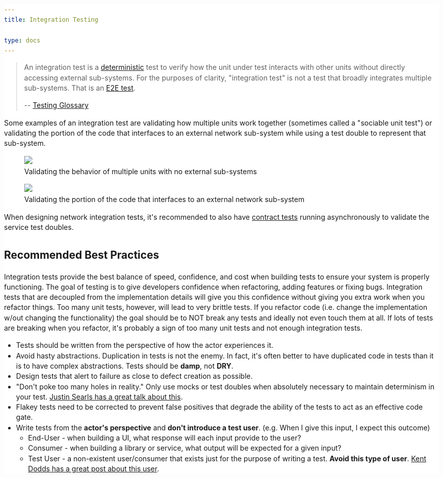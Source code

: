 ```yaml
---
title: Integration Testing

type: docs
---
```


> An integration test is a [deterministic](/docs/testing/glossary#deterministic-test) test to verify how the unit under test interacts with other units without directly accessing external sub-systems. For the purposes of clarity, "integration test" is not a test that broadly integrates multiple sub-systems. That is an [E2E test](/docs/testing/e2e).
>
> -- [Testing Glossary](/docs/testing/glossary#integration-test)

Some examples of an integration test are validating how multiple units work together (sometimes called a "sociable unit test") or validating the portion of the code that interfaces to an external network sub-system while using a test double to represent that sub-system.

<figure>
  <img src="/images/testing-images/integration-test.png" width="60%" />
  <figcaption>
    Validating the behavior of multiple units with no external sub-systems
  </figcaption>
</figure>

<figure>
  <img src="/images/testing-images/network-integration-test.png" width="15%" />
  <figcaption>
    Validating the portion of the code that interfaces to an external network
    sub-system
  </figcaption>
</figure>

When designing network integration tests, it's recommended to also have [contract tests](/docs/testing/glossary#contract-test) running asynchronously to validate the service test doubles.

## Recommended Best Practices

Integration tests provide the best balance of speed, confidence, and cost when building tests to ensure your system is properly functioning.  The goal of testing is to give developers confidence when refactoring, adding features or fixing bugs.  Integration tests that are decoupled from the implementation details will give you this confidence without giving you extra work when you refactor things.  Too many unit tests, however, will lead to very brittle tests.  If you refactor code (i.e. change the implementation w/out changing the functionality) the goal should be to NOT break any tests and ideally not even touch them at all.  If lots of tests are breaking when you refactor, it's probably a sign of too many unit tests and not enough integration tests.

* Tests should be written from the perspective of how the actor experiences it.
* Avoid hasty abstractions. Duplication in tests is not the enemy. In fact, it's often better to have duplicated code in tests than it is to have complex abstractions. Tests should be **damp**, not **DRY**.
* Design tests that alert to failure as close to defect creation as possible.
* "Don't poke too many holes in reality."  Only use mocks or test doubles when absolutely necessary to maintain determinism in your test. [Justin Searls has a great talk about this](https://blog.testdouble.com/talks/2018-03-06-please-dont-mock-me/).
* Flakey tests need to be corrected to prevent false positives that degrade the ability of the tests to act as an effective code gate.
* Write tests from the **actor's perspective** and **don't introduce a test user**.  (e.g. When I give this input, I expect this outcome)
  * End-User - when building a UI, what response will each input provide to the user?
  * Consumer - when building a library or service, what output will be expected for a given input?
  * Test User - a non-existent user/consumer that exists just for the purpose of writing a test.  **Avoid this type of user**.  [Kent Dodds has a great post about this user](https://kentcdodds.com/blog/avoid-the-test-user/).